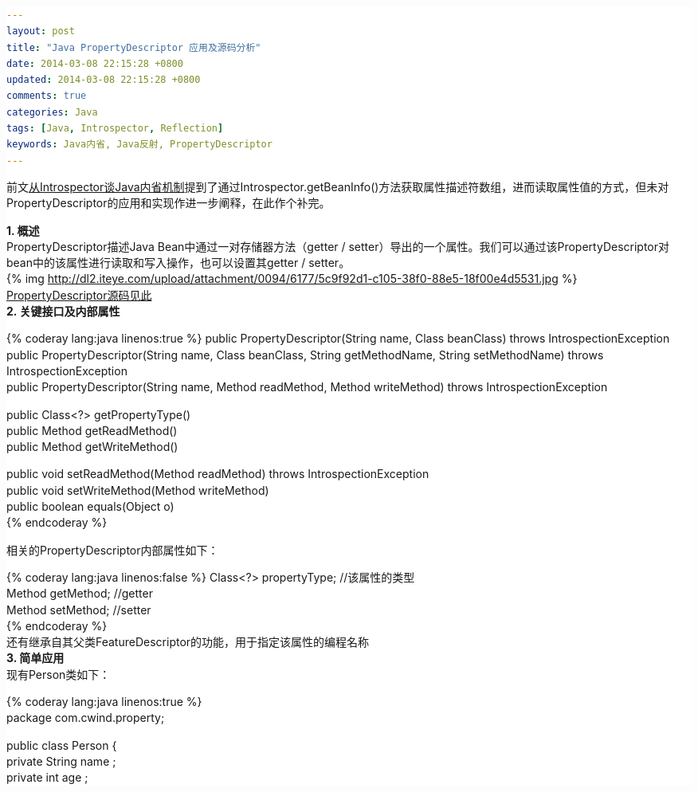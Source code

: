 ```yaml
---
layout: post
title: "Java PropertyDescriptor 应用及源码分析"
date: 2014-03-08 22:15:28 +0800
updated: 2014-03-08 22:15:28 +0800
comments: true
categories: Java
tags: [Java, Introspector, Reflection]
keywords: Java内省, Java反射, PropertyDescriptor  
---
```

前文[从Introspector谈Java内省机制](http://gocwind.com/blog/2014/01/20/java-introspector/)提到了通过Introspector.getBeanInfo()方法获取属性描述符数组，进而读取属性值的方式，但未对PropertyDescriptor的应用和实现作进一步阐释，在此作个补完。  

**1. 概述**  
PropertyDescriptor描述Java Bean中通过一对存储器方法（getter / setter）导出的一个属性。我们可以通过该PropertyDescriptor对bean中的该属性进行读取和写入操作，也可以设置其getter / setter。  
{% img http://dl2.iteye.com/upload/attachment/0094/6177/5c9f92d1-c105-38f0-88e5-18f00e4d5531.jpg %}   
[PropertyDescriptor源码见此](http://www.oschina.net/code/explore/gcc-4.5.2/libjava/classpath/java/beans/PropertyDescriptor.java)  
**2. 关键接口及内部属性**  

{% coderay lang:java linenos:true %} 
public PropertyDescriptor(String name, 
	Class<?> beanClass) throws IntrospectionException  
public PropertyDescriptor(String name, Class<?> beanClass, 
String getMethodName, String setMethodName) throws IntrospectionException  
public PropertyDescriptor(String name, 
Method readMethod, Method writeMethod) throws IntrospectionException  
  
public Class<?> getPropertyType()  
public Method getReadMethod()  
public Method getWriteMethod()  
  
public void setReadMethod(Method readMethod) throws IntrospectionException  
public void setWriteMethod(Method writeMethod)  
public boolean equals(Object o)   
{% endcoderay %}  

相关的PropertyDescriptor内部属性如下：  

{% coderay lang:java linenos:false %} 
    Class<?> propertyType;     //该属性的类型  
    Method getMethod;     //getter  
    Method setMethod;     //setter  
{% endcoderay %}  
还有继承自其父类FeatureDescriptor的功能，用于指定该属性的编程名称  
**3. 简单应用**  
现有Person类如下：  

{% coderay lang:java linenos:true %}   
package com.cwind.property;  
  
public class Person {  
        private String name ;  
        private int age ;  
         